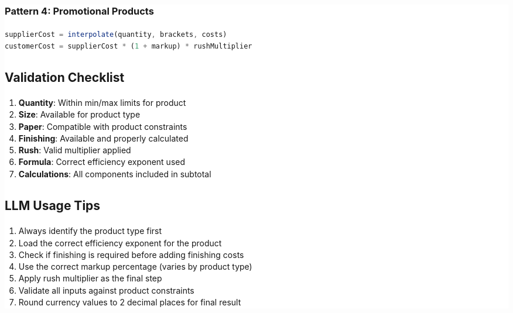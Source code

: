 ### Pattern 4: Promotional Products
```javascript
supplierCost = interpolate(quantity, brackets, costs)
customerCost = supplierCost * (1 + markup) * rushMultiplier
```

## Validation Checklist

1. **Quantity**: Within min/max limits for product
2. **Size**: Available for product type
3. **Paper**: Compatible with product constraints
4. **Finishing**: Available and properly calculated
5. **Rush**: Valid multiplier applied
6. **Formula**: Correct efficiency exponent used
7. **Calculations**: All components included in subtotal

## LLM Usage Tips

1. Always identify the product type first
2. Load the correct efficiency exponent for the product
3. Check if finishing is required before adding finishing costs
4. Use the correct markup percentage (varies by product type)
5. Apply rush multiplier as the final step
6. Validate all inputs against product constraints
7. Round currency values to 2 decimal places for final result